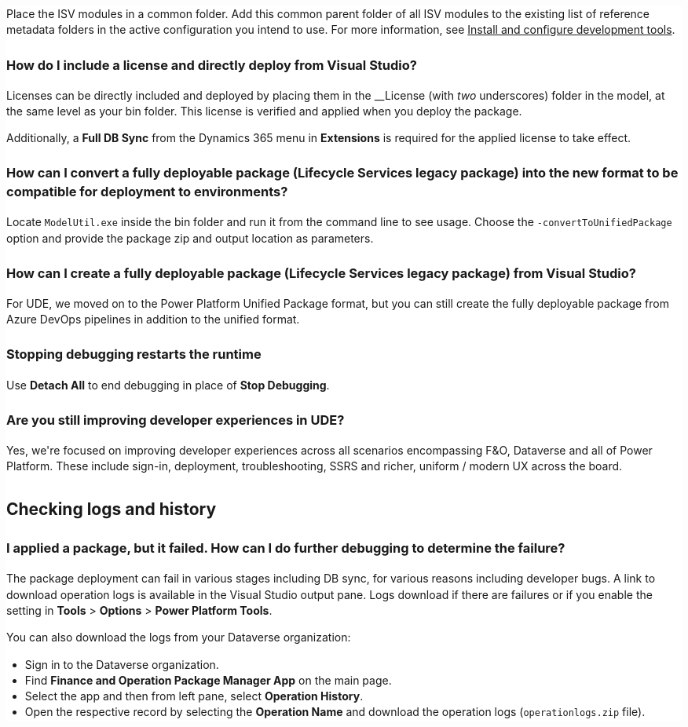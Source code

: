 Place the ISV modules in a common folder. Add this common parent folder of all ISV modules to the existing list of reference metadata folders in the active configuration you intend to use. For more information, see [Install and configure development tools](finance-operations-install-config-tools.md).

### How do I include a license and directly deploy from Visual Studio?

Licenses can be directly included and deployed by placing them in the __License (with _two_ underscores) folder in the model, at the same level as your bin folder. This license is verified and applied when you deploy the package.

Additionally, a **Full DB Sync** from the Dynamics 365 menu in **Extensions** is required for the applied license to take effect.

### How can I convert a fully deployable package (Lifecycle Services legacy package) into the new format to be compatible for deployment to environments?

Locate `ModelUtil.exe` inside the bin folder and run it from the command line to see usage. Choose the `-convertToUnifiedPackage` option and provide the package zip and output location as parameters.

### How can I create a fully deployable package (Lifecycle Services legacy package) from Visual Studio?

For UDE, we moved on to the Power Platform Unified Package format, but you can still create the fully deployable package from Azure DevOps pipelines in addition to the unified format.

### Stopping debugging restarts the runtime

Use **Detach All** to end debugging in place of **Stop Debugging**.

### Are you still improving developer experiences in UDE?

Yes, we're focused on improving developer experiences across all scenarios encompassing F&O, Dataverse and all of Power Platform. These include sign-in, deployment, troubleshooting, SSRS and richer, uniform / modern UX across the board.

## Checking logs and history

### I applied a package, but it failed. How can I do further debugging to determine the failure?

The package deployment can fail in various stages including DB sync, for various reasons including developer bugs. A link to download operation logs is available in the Visual Studio output pane. Logs download if there are failures or if you enable the setting in **Tools** > **Options** > **Power Platform Tools**.

You can also download the logs from your Dataverse organization:

- Sign in to the Dataverse organization.
- Find **Finance and Operation Package Manager App** on the main page.
- Select the app and then from left pane, select **Operation History**.
- Open the respective record by selecting the **Operation Name** and download the operation logs (`operationlogs.zip` file).
